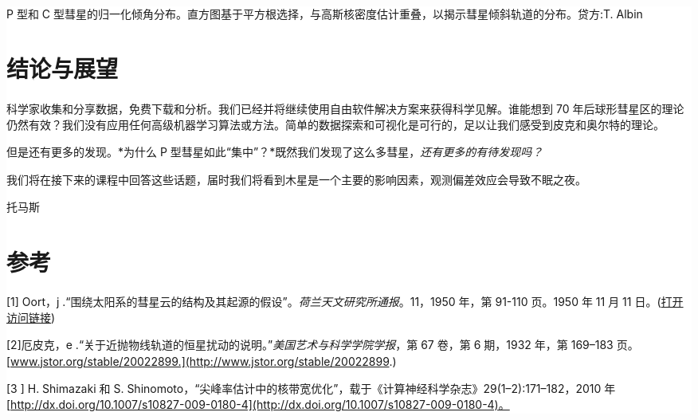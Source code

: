 P 型和 C 型彗星的归一化倾角分布。直方图基于平方根选择，与高斯核密度估计重叠，以揭示彗星倾斜轨道的分布。贷方:T. Albin

# 结论与展望

科学家收集和分享数据，免费下载和分析。我们已经并将继续使用自由软件解决方案来获得科学见解。谁能想到 70 年后球形彗星区的理论仍然有效？我们没有应用任何高级机器学习算法或方法。简单的数据探索和可视化是可行的，足以让我们感受到皮克和奥尔特的理论。

但是还有更多的发现。*为什么 P 型彗星如此“集中”？*既然我们发现了这么多彗星，*还有更多的有待发现吗？*

我们将在接下来的课程中回答这些话题，届时我们将看到木星是一个主要的影响因素，观测偏差效应会导致不眠之夜。

托马斯

# 参考

[1] Oort，j .“围绕太阳系的彗星云的结构及其起源的假设”。*荷兰天文研究所通报*。11，1950 年，第 91-110 页。1950 年 11 月 11 日。([打开访问链接](https://openaccess.leidenuniv.nl/bitstream/handle/1887/6036/BAN_11_91_110.pdf?sequence=1))

[2]厄皮克，e .“关于近抛物线轨道的恒星扰动的说明。”*美国艺术与科学学院学报*，第 67 卷，第 6 期，1932 年，第 169–183 页。[www.jstor.org/stable/20022899.](http://www.jstor.org/stable/20022899.)

[3 ] H. Shimazaki 和 S. Shinomoto，“尖峰率估计中的核带宽优化”，载于《计算神经科学杂志》29(1–2):171–182，2010 年[http://dx.doi.org/10.1007/s10827-009-0180-4](http://dx.doi.org/10.1007/s10827-009-0180-4)。